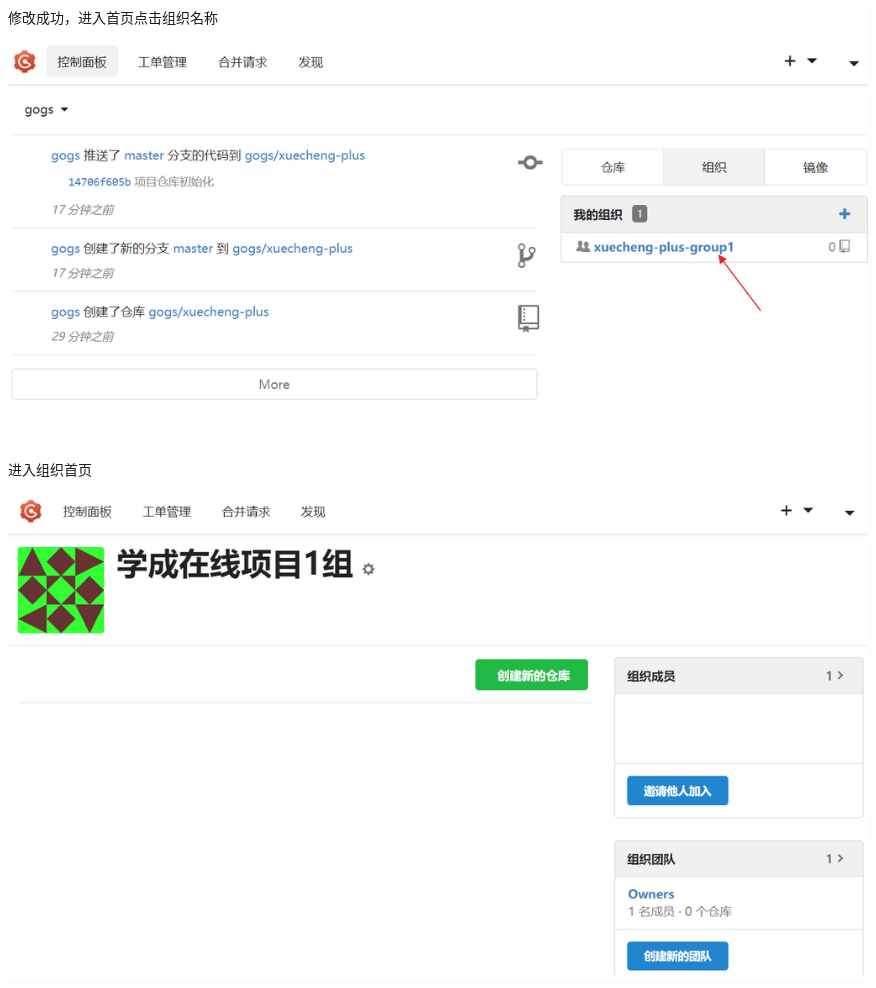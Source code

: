  

修改成功，进入首页点击组织名称

![image-20220904200222667](imgs/image-20220904200222667.png)

进入组织首页

![image-20220904200244481](imgs/image-20220904200244481.png)
